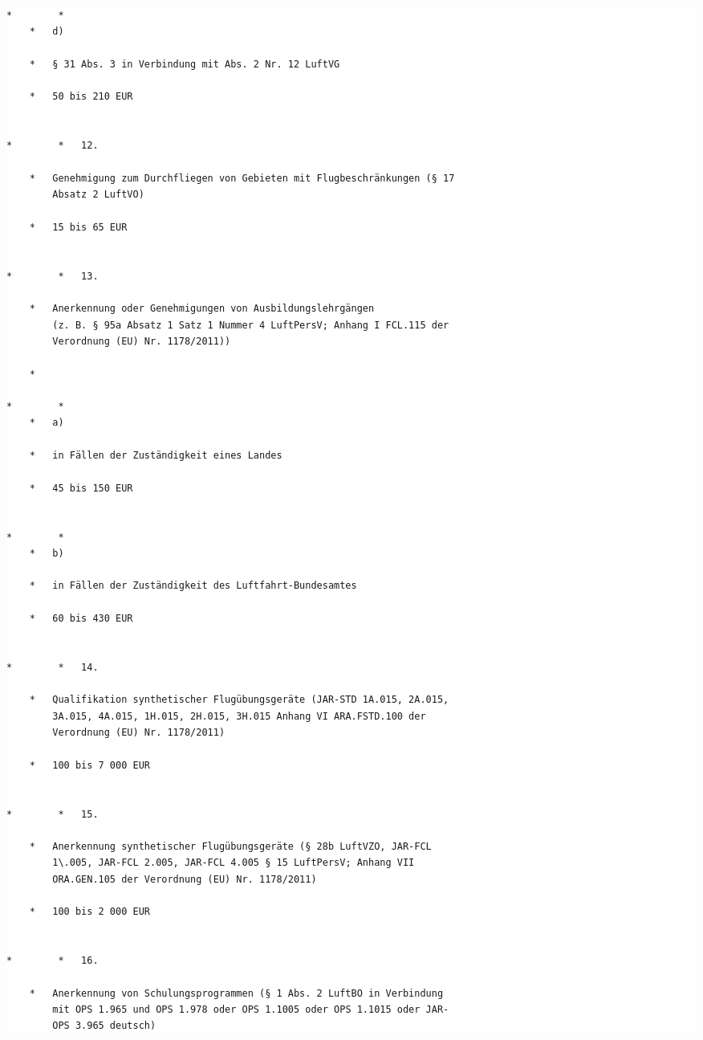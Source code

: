 
    *        *
        *   d)

        *   § 31 Abs. 3 in Verbindung mit Abs. 2 Nr. 12 LuftVG

        *   50 bis 210 EUR


    *        *   12.

        *   Genehmigung zum Durchfliegen von Gebieten mit Flugbeschränkungen (§ 17
            Absatz 2 LuftVO)

        *   15 bis 65 EUR


    *        *   13.

        *   Anerkennung oder Genehmigungen von Ausbildungslehrgängen
            (z. B. § 95a Absatz 1 Satz 1 Nummer 4 LuftPersV; Anhang I FCL.115 der
            Verordnung (EU) Nr. 1178/2011))

        *

    *        *
        *   a)

        *   in Fällen der Zuständigkeit eines Landes

        *   45 bis 150 EUR


    *        *
        *   b)

        *   in Fällen der Zuständigkeit des Luftfahrt-Bundesamtes

        *   60 bis 430 EUR


    *        *   14.

        *   Qualifikation synthetischer Flugübungsgeräte (JAR-STD 1A.015, 2A.015,
            3A.015, 4A.015, 1H.015, 2H.015, 3H.015 Anhang VI ARA.FSTD.100 der
            Verordnung (EU) Nr. 1178/2011)

        *   100 bis 7 000 EUR


    *        *   15.

        *   Anerkennung synthetischer Flugübungsgeräte (§ 28b LuftVZO, JAR-FCL
            1\.005, JAR-FCL 2.005, JAR-FCL 4.005 § 15 LuftPersV; Anhang VII
            ORA.GEN.105 der Verordnung (EU) Nr. 1178/2011)

        *   100 bis 2 000 EUR


    *        *   16.

        *   Anerkennung von Schulungsprogrammen (§ 1 Abs. 2 LuftBO in Verbindung
            mit OPS 1.965 und OPS 1.978 oder OPS 1.1005 oder OPS 1.1015 oder JAR-
            OPS 3.965 deutsch)
